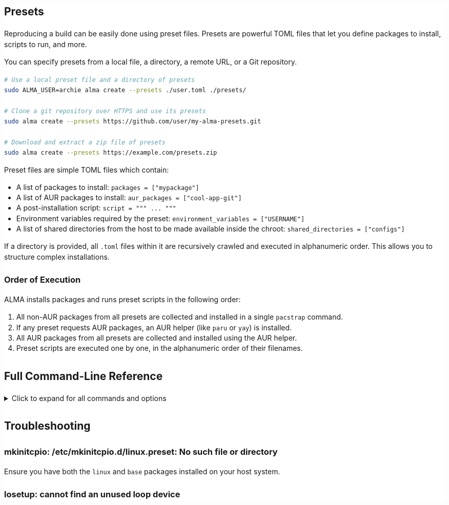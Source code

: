 ## Presets

Reproducing a build can be easily done using preset files. Presets are powerful TOML files that let you define packages to install, scripts to run, and more.

You can specify presets from a local file, a directory, a remote URL, or a Git repository.

```bash
# Use a local preset file and a directory of presets
sudo ALMA_USER=archie alma create --presets ./user.toml ./presets/

# Clone a git repository over HTTPS and use its presets
sudo alma create --presets https://github.com/user/my-alma-presets.git

# Download and extract a zip file of presets
sudo alma create --presets https://example.com/presets.zip
```

Preset files are simple TOML files which contain:

- A list of packages to install: `packages = ["mypackage"]`
- A list of AUR packages to install: `aur_packages = ["cool-app-git"]`
- A post-installation script: `script = """ ... """`
- Environment variables required by the preset: `environment_variables = ["USERNAME"]`
- A list of shared directories from the host to be made available inside the chroot: `shared_directories = ["configs"]`

If a directory is provided, all `.toml` files within it are recursively crawled and executed in alphanumeric order. This allows you to structure complex installations.

### Order of Execution

ALMA installs packages and runs preset scripts in the following order:

1.  All non-AUR packages from all presets are collected and installed in a single `pacstrap` command.
2.  If any preset requests AUR packages, an AUR helper (like `paru` or `yay`) is installed.
3.  All AUR packages from all presets are collected and installed using the AUR helper.
4.  Preset scripts are executed one by one, in the alphanumeric order of their filenames.

## Full Command-Line Reference

<details><summary>Click to expand for all commands and options</summary></details>

## Troubleshooting

### mkinitcpio: /etc/mkinitcpio.d/linux.preset: No such file or directory

Ensure you have both the `linux` and `base` packages installed on your host system.

### losetup: cannot find an unused loop device
